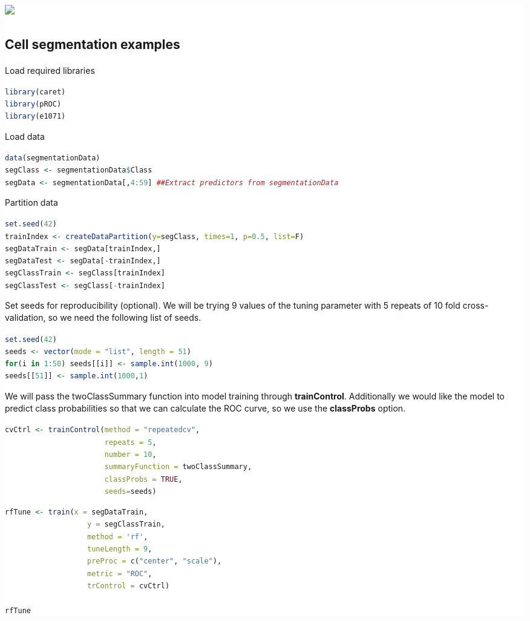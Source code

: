 <img src="06-decision-trees_files/figure-html/varimp iris-1.png" width="672" />

## Cell segmentation examples

Load required libraries

```r
library(caret)
library(pROC)
library(e1071)
```

Load data

```r
data(segmentationData)
segClass <- segmentationData$Class
segData <- segmentationData[,4:59] ##Extract predictors from segmentationData
```

Partition data

```r
set.seed(42)
trainIndex <- createDataPartition(y=segClass, times=1, p=0.5, list=F)
segDataTrain <- segData[trainIndex,]
segDataTest <- segData[-trainIndex,]
segClassTrain <- segClass[trainIndex]
segClassTest <- segClass[-trainIndex]
```

Set seeds for reproducibility (optional). We will be trying 9 values of the tuning parameter with 5 repeats of 10 fold cross-validation, so we need the following list of seeds.

```r
set.seed(42)
seeds <- vector(mode = "list", length = 51)
for(i in 1:50) seeds[[i]] <- sample.int(1000, 9)
seeds[[51]] <- sample.int(1000,1)
```

We will pass the twoClassSummary function into model training through **trainControl**. Additionally we would like the model to predict class probabilities so that we can calculate the ROC curve, so we use the **classProbs** option. 


```r
cvCtrl <- trainControl(method = "repeatedcv", 
                       repeats = 5,
                       number = 10,
                       summaryFunction = twoClassSummary,
                       classProbs = TRUE,
                       seeds=seeds)
```


```r
rfTune <- train(x = segDataTrain,
                   y = segClassTrain,
                   method = 'rf',
                   tuneLength = 9,
                   preProc = c("center", "scale"),
                   metric = "ROC",
                   trControl = cvCtrl)

rfTune
```
